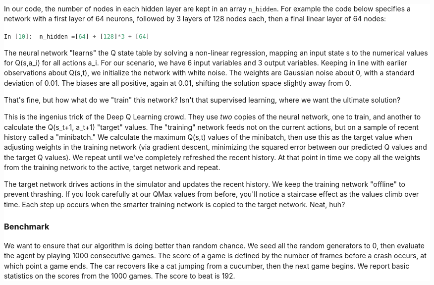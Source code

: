 In our code, the number of nodes in each hidden layer are kept in an
array ```n_hidden```.  For example the code below specifies a network with a first layer of 64 neurons, 
followed by 3 layers of 128 nodes each, then a final linear layer of 64 nodes:

```python
In [10]:  n_hidden =[64] + [128]*3 + [64]
```

The neural network "learns" the Q state table by solving a non-linear regression, mapping an input state s
to the numerical values for Q(s,a_i) for all actions a_i.  For our scenario, we have 6 input variables and 3 output
variables.  Keeping in line with
earlier observations about Q(s,t), we initialize
the network with white noise.  The weights are Gaussian noise about 0, with a standard deviation of 0.01.  The biases
are all positive, again at 0.01, shifting the solution space slightly away from 0.

That's fine, but how what do we "train" this network?  Isn't that supervised learning, where we want the ultimate
solution?

This is the ingenius trick of the Deep Q Learning crowd.  They use _two_ copies of the neural network, one to train, and
another to calculate the Q(s_t+1, a_t+1) "target" values.  The "training" network feeds not on the current actions, but on
a sample of recent history called a "minibatch."  We calculate the maximum Q(s,t) values of the minibatch, then use
this as the target value when adjusting weights in the training network (via gradient descent, minimizing the squared error
between our predicted Q values and the target Q values).  We repeat until we've completely refreshed
the recent history.  At that point in time we copy all the weights from the training network to the active, target network
and repeat.

The target network drives actions in the simulator and updates the recent history.  We keep
the training network "offline" to prevent thrashing. If you look carefully at our QMax values from before, you'll notice a staircase effect as the values climb over time.  Each step up occurs when the smarter training network 
is copied to the target network.  Neat, huh?


### Benchmark

We want to ensure that our algorithm is doing better than random chance.  We seed all
the random generators to 0, then evaluate the agent by playing 1000 consecutive games.  The score of
a game is defined by 
the number of frames before a crash occurs, at which point a game ends.  The car recovers like a cat
jumping from a cucumber, then the next game begins.  We report basic statistics on the scores from
the 1000 games. The score to beat is 192.
